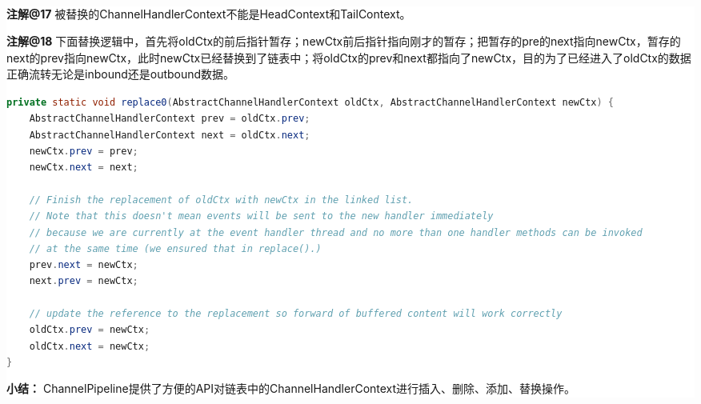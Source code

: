 **注解@17** 被替换的ChannelHandlerContext不能是HeadContext和TailContext。

**注解@18** 下面替换逻辑中，首先将oldCtx的前后指针暂存；newCtx前后指针指向刚才的暂存；把暂存的pre的next指向newCtx，暂存的next的prev指向newCtx，此时newCtx已经替换到了链表中；将oldCtx的prev和next都指向了newCtx，目的为了已经进入了oldCtx的数据正确流转无论是inbound还是outbound数据。

```java
private static void replace0(AbstractChannelHandlerContext oldCtx, AbstractChannelHandlerContext newCtx) {
    AbstractChannelHandlerContext prev = oldCtx.prev;
    AbstractChannelHandlerContext next = oldCtx.next;
    newCtx.prev = prev;
    newCtx.next = next;

    // Finish the replacement of oldCtx with newCtx in the linked list.
    // Note that this doesn't mean events will be sent to the new handler immediately
    // because we are currently at the event handler thread and no more than one handler methods can be invoked
    // at the same time (we ensured that in replace().)
    prev.next = newCtx;
    next.prev = newCtx;

    // update the reference to the replacement so forward of buffered content will work correctly
    oldCtx.prev = newCtx;
    oldCtx.next = newCtx;
}
```



**小结：** ChannelPipeline提供了方便的API对链表中的ChannelHandlerContext进行插入、删除、添加、替换操作。

